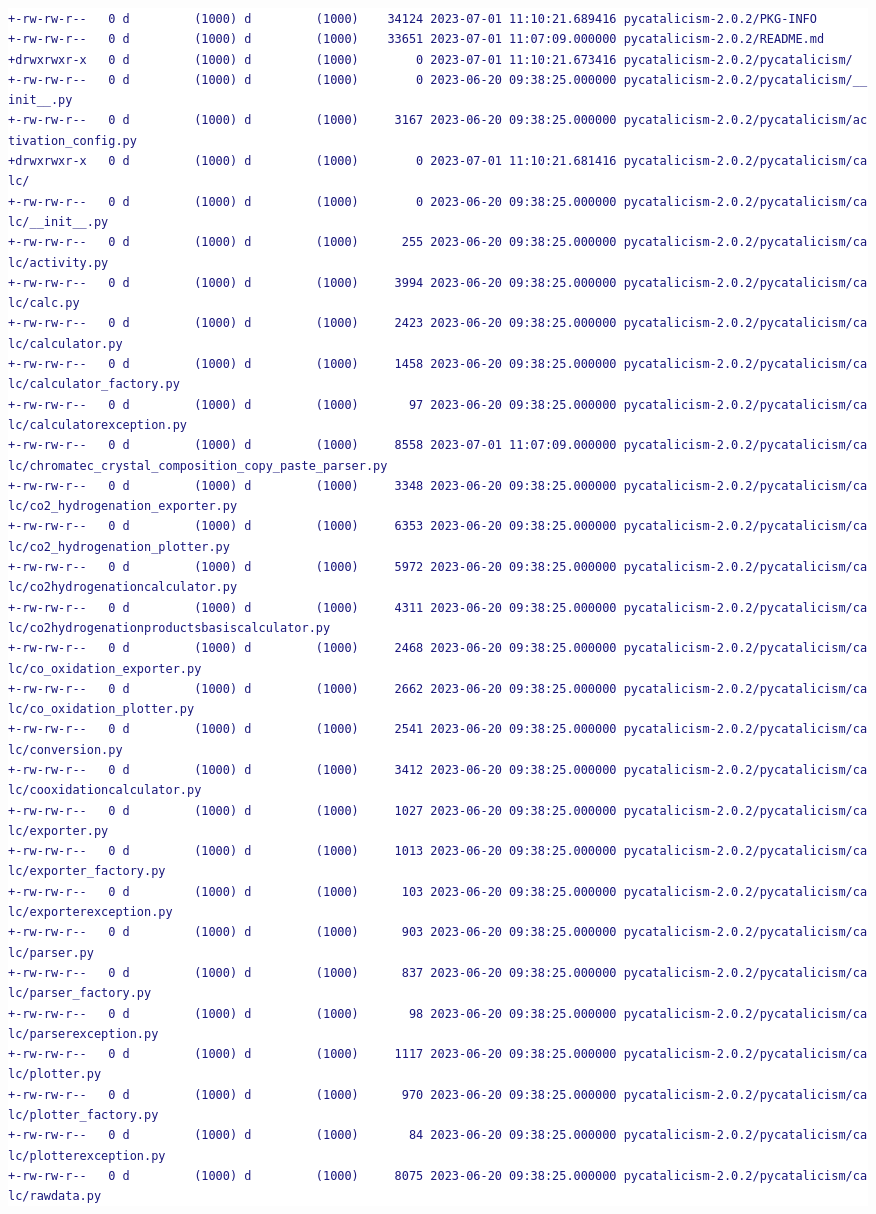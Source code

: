 ```diff
+-rw-rw-r--   0 d         (1000) d         (1000)    34124 2023-07-01 11:10:21.689416 pycatalicism-2.0.2/PKG-INFO
+-rw-rw-r--   0 d         (1000) d         (1000)    33651 2023-07-01 11:07:09.000000 pycatalicism-2.0.2/README.md
+drwxrwxr-x   0 d         (1000) d         (1000)        0 2023-07-01 11:10:21.673416 pycatalicism-2.0.2/pycatalicism/
+-rw-rw-r--   0 d         (1000) d         (1000)        0 2023-06-20 09:38:25.000000 pycatalicism-2.0.2/pycatalicism/__init__.py
+-rw-rw-r--   0 d         (1000) d         (1000)     3167 2023-06-20 09:38:25.000000 pycatalicism-2.0.2/pycatalicism/activation_config.py
+drwxrwxr-x   0 d         (1000) d         (1000)        0 2023-07-01 11:10:21.681416 pycatalicism-2.0.2/pycatalicism/calc/
+-rw-rw-r--   0 d         (1000) d         (1000)        0 2023-06-20 09:38:25.000000 pycatalicism-2.0.2/pycatalicism/calc/__init__.py
+-rw-rw-r--   0 d         (1000) d         (1000)      255 2023-06-20 09:38:25.000000 pycatalicism-2.0.2/pycatalicism/calc/activity.py
+-rw-rw-r--   0 d         (1000) d         (1000)     3994 2023-06-20 09:38:25.000000 pycatalicism-2.0.2/pycatalicism/calc/calc.py
+-rw-rw-r--   0 d         (1000) d         (1000)     2423 2023-06-20 09:38:25.000000 pycatalicism-2.0.2/pycatalicism/calc/calculator.py
+-rw-rw-r--   0 d         (1000) d         (1000)     1458 2023-06-20 09:38:25.000000 pycatalicism-2.0.2/pycatalicism/calc/calculator_factory.py
+-rw-rw-r--   0 d         (1000) d         (1000)       97 2023-06-20 09:38:25.000000 pycatalicism-2.0.2/pycatalicism/calc/calculatorexception.py
+-rw-rw-r--   0 d         (1000) d         (1000)     8558 2023-07-01 11:07:09.000000 pycatalicism-2.0.2/pycatalicism/calc/chromatec_crystal_composition_copy_paste_parser.py
+-rw-rw-r--   0 d         (1000) d         (1000)     3348 2023-06-20 09:38:25.000000 pycatalicism-2.0.2/pycatalicism/calc/co2_hydrogenation_exporter.py
+-rw-rw-r--   0 d         (1000) d         (1000)     6353 2023-06-20 09:38:25.000000 pycatalicism-2.0.2/pycatalicism/calc/co2_hydrogenation_plotter.py
+-rw-rw-r--   0 d         (1000) d         (1000)     5972 2023-06-20 09:38:25.000000 pycatalicism-2.0.2/pycatalicism/calc/co2hydrogenationcalculator.py
+-rw-rw-r--   0 d         (1000) d         (1000)     4311 2023-06-20 09:38:25.000000 pycatalicism-2.0.2/pycatalicism/calc/co2hydrogenationproductsbasiscalculator.py
+-rw-rw-r--   0 d         (1000) d         (1000)     2468 2023-06-20 09:38:25.000000 pycatalicism-2.0.2/pycatalicism/calc/co_oxidation_exporter.py
+-rw-rw-r--   0 d         (1000) d         (1000)     2662 2023-06-20 09:38:25.000000 pycatalicism-2.0.2/pycatalicism/calc/co_oxidation_plotter.py
+-rw-rw-r--   0 d         (1000) d         (1000)     2541 2023-06-20 09:38:25.000000 pycatalicism-2.0.2/pycatalicism/calc/conversion.py
+-rw-rw-r--   0 d         (1000) d         (1000)     3412 2023-06-20 09:38:25.000000 pycatalicism-2.0.2/pycatalicism/calc/cooxidationcalculator.py
+-rw-rw-r--   0 d         (1000) d         (1000)     1027 2023-06-20 09:38:25.000000 pycatalicism-2.0.2/pycatalicism/calc/exporter.py
+-rw-rw-r--   0 d         (1000) d         (1000)     1013 2023-06-20 09:38:25.000000 pycatalicism-2.0.2/pycatalicism/calc/exporter_factory.py
+-rw-rw-r--   0 d         (1000) d         (1000)      103 2023-06-20 09:38:25.000000 pycatalicism-2.0.2/pycatalicism/calc/exporterexception.py
+-rw-rw-r--   0 d         (1000) d         (1000)      903 2023-06-20 09:38:25.000000 pycatalicism-2.0.2/pycatalicism/calc/parser.py
+-rw-rw-r--   0 d         (1000) d         (1000)      837 2023-06-20 09:38:25.000000 pycatalicism-2.0.2/pycatalicism/calc/parser_factory.py
+-rw-rw-r--   0 d         (1000) d         (1000)       98 2023-06-20 09:38:25.000000 pycatalicism-2.0.2/pycatalicism/calc/parserexception.py
+-rw-rw-r--   0 d         (1000) d         (1000)     1117 2023-06-20 09:38:25.000000 pycatalicism-2.0.2/pycatalicism/calc/plotter.py
+-rw-rw-r--   0 d         (1000) d         (1000)      970 2023-06-20 09:38:25.000000 pycatalicism-2.0.2/pycatalicism/calc/plotter_factory.py
+-rw-rw-r--   0 d         (1000) d         (1000)       84 2023-06-20 09:38:25.000000 pycatalicism-2.0.2/pycatalicism/calc/plotterexception.py
+-rw-rw-r--   0 d         (1000) d         (1000)     8075 2023-06-20 09:38:25.000000 pycatalicism-2.0.2/pycatalicism/calc/rawdata.py
```